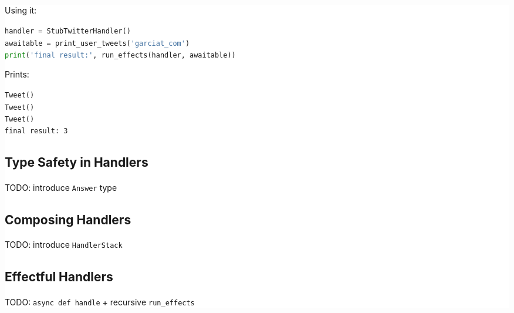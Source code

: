 Using it:

```python
handler = StubTwitterHandler()
awaitable = print_user_tweets('garciat_com')
print('final result:', run_effects(handler, awaitable))
```

Prints:

```
Tweet()
Tweet()
Tweet()
final result: 3
```

## Type Safety in Handlers

TODO: introduce `Answer` type

## Composing Handlers

TODO: introduce `HandlerStack`

## Effectful Handlers

TODO: `async def handle` + recursive `run_effects`
